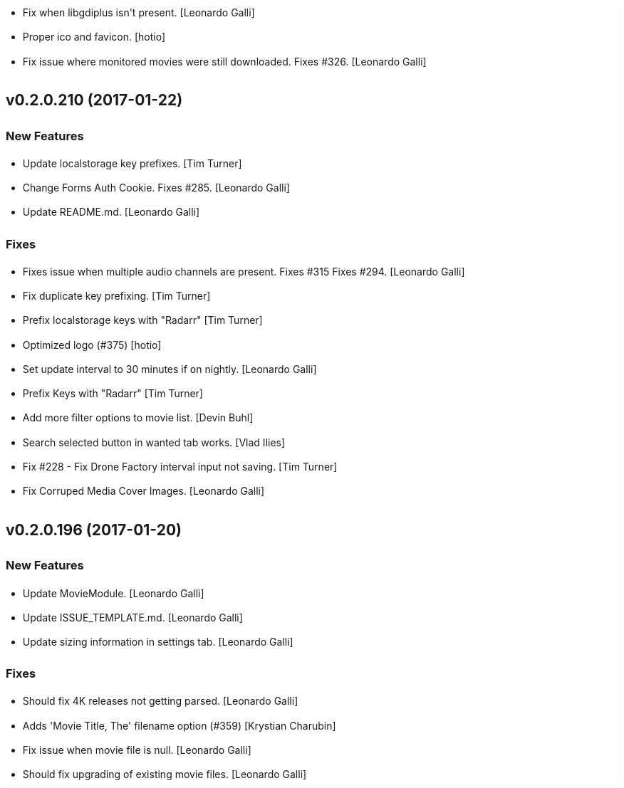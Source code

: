- Fix when libgdiplus isn't present. [Leonardo Galli]

- Proper ico and favicon. [hotio]

- Fix issue where monitored movies were still downloaded. Fixes #326. [Leonardo Galli]


## v0.2.0.210 (2017-01-22)

### **New Features**

- Update localstorage key prefixes. [Tim Turner]

- Change Forms Auth Cookie. Fixes #285. [Leonardo Galli]

- Update README.md. [Leonardo Galli]

### **Fixes**

- Fixes issue when multiple audio channels are present. Fixes #315 Fixes #294. [Leonardo Galli]

- Fix duplicate key prefixing. [Tim Turner]

- Prefix localstorage keys with "Radarr" [Tim Turner]

- Optimized logo (#375) [hotio]

- Set update interval to 30 minutes if on nightly. [Leonardo Galli]

- Prefix Keys with "Radarr" [Tim Turner]

- Add more filter options to movie list. [Devin Buhl]

- Search selected button in wanted tab works. [Vlad Ilies]

- Fix #228 - Fix Drone Factory interval input not saving. [Tim Turner]

- Fix Corruped Media Cover Images. [Leonardo Galli]


## v0.2.0.196 (2017-01-20)

### **New Features**

- Update MovieModule. [Leonardo Galli]

- Update ISSUE_TEMPLATE.md. [Leonardo Galli]

- Update sizing information in settings tab. [Leonardo Galli]

### **Fixes**

- Should fix 4K releases not getting parsed. [Leonardo Galli]

- Adds 'Movie Title, The' filename option (#359) [Krystian Charubin]

- Fix issue when movie file is null. [Leonardo Galli]

- Should fix upgrading of existing movie files. [Leonardo Galli]
